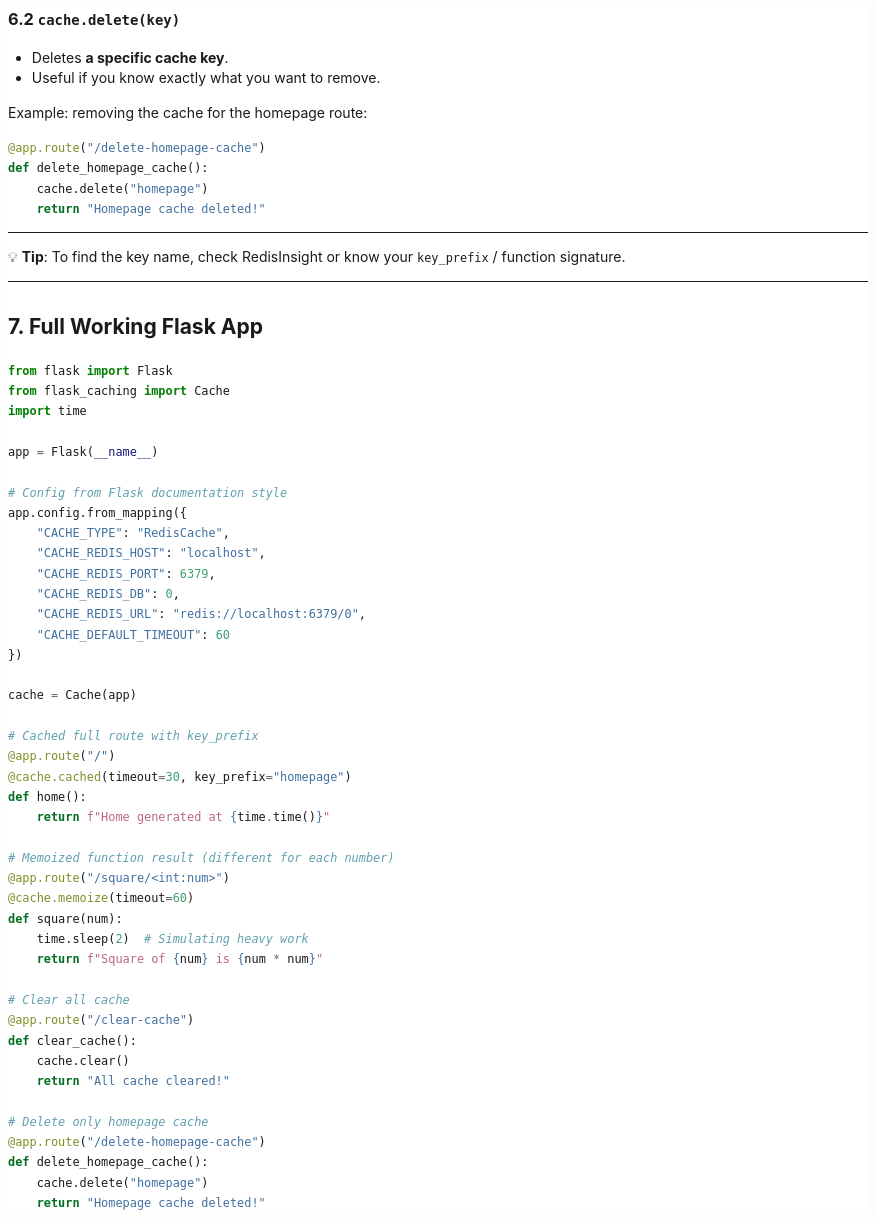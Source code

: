 
### **6.2 `cache.delete(key)`**

* Deletes **a specific cache key**.
* Useful if you know exactly what you want to remove.

Example: removing the cache for the homepage route:

```python
@app.route("/delete-homepage-cache")
def delete_homepage_cache():
    cache.delete("homepage")
    return "Homepage cache deleted!"
```

---

💡 **Tip**: To find the key name, check RedisInsight or know your `key_prefix` / function signature.

---

## **7. Full Working Flask App**

```python
from flask import Flask
from flask_caching import Cache
import time

app = Flask(__name__)

# Config from Flask documentation style
app.config.from_mapping({
    "CACHE_TYPE": "RedisCache",
    "CACHE_REDIS_HOST": "localhost",
    "CACHE_REDIS_PORT": 6379,
    "CACHE_REDIS_DB": 0,
    "CACHE_REDIS_URL": "redis://localhost:6379/0",
    "CACHE_DEFAULT_TIMEOUT": 60
})

cache = Cache(app)

# Cached full route with key_prefix
@app.route("/")
@cache.cached(timeout=30, key_prefix="homepage")
def home():
    return f"Home generated at {time.time()}"

# Memoized function result (different for each number)
@app.route("/square/<int:num>")
@cache.memoize(timeout=60)
def square(num):
    time.sleep(2)  # Simulating heavy work
    return f"Square of {num} is {num * num}"

# Clear all cache
@app.route("/clear-cache")
def clear_cache():
    cache.clear()
    return "All cache cleared!"

# Delete only homepage cache
@app.route("/delete-homepage-cache")
def delete_homepage_cache():
    cache.delete("homepage")
    return "Homepage cache deleted!"
```